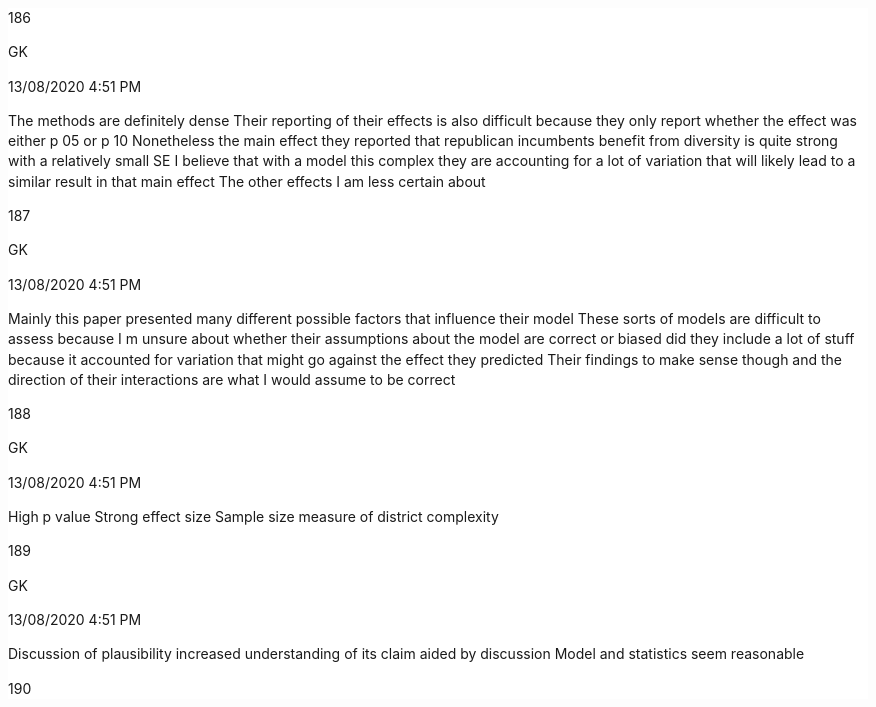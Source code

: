 

186

GK

13/08/2020 4:51 PM


The methods are definitely dense  Their reporting of their effects is also difficult because they only report whether the effect was either p    05 or
p    10  Nonetheless  the main effect  they reported   that republican incumbents benefit from diversity   is quite strong with a relatively small SE  I
believe that  with a model this complex  they are accounting for a lot of variation that will likely lead to a similar result in that main effect  The
other effects I am less certain about





187

GK

13/08/2020 4:51 PM


Mainly  this paper presented many different possible factors that influence their model  These sorts of models are difficult to assess because I m
unsure about whether their assumptions about the model are correct or biased  did they include a lot of stuff because it accounted for variation
that might go against the effect they predicted    Their findings to make sense  though  and the direction of their interactions are what I would
assume to be correct





188

GK

13/08/2020 4:51 PM


High p value Strong effect size  Sample size measure of district complexity





189

GK

13/08/2020 4:51 PM


Discussion of plausibility   increased understanding of its claim aided by discussion   Model and statistics seem reasonable





190
